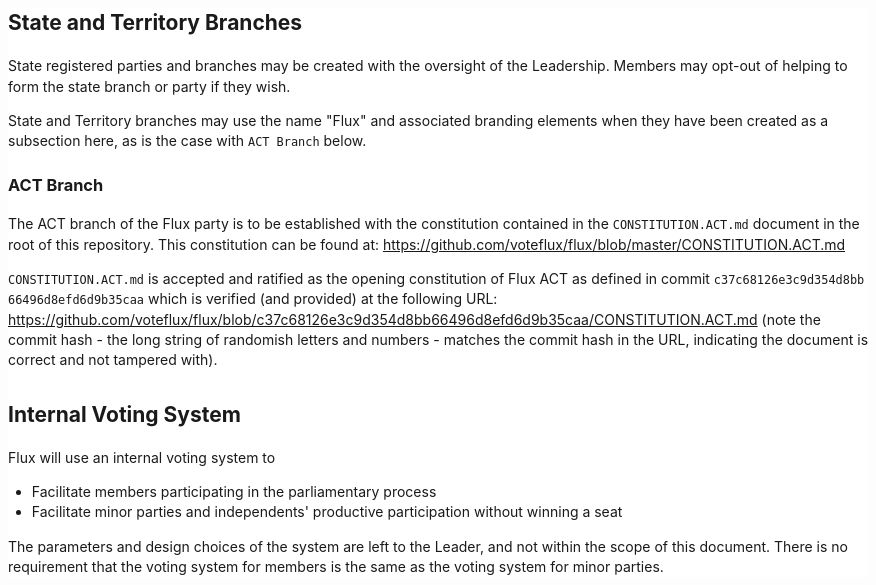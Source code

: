 ## State and Territory Branches

State registered parties and branches may be created with the oversight of the Leadership.
Members may opt-out of helping to form the state branch or party if they wish.

State and Territory branches may use the name "Flux" and associated branding elements when they have been created as a subsection here, as is the case with `ACT Branch` below.

### ACT Branch

The ACT branch of the Flux party is to be established with the constitution contained in the `CONSTITUTION.ACT.md` document in the root of this repository.
This constitution can be found at: https://github.com/voteflux/flux/blob/master/CONSTITUTION.ACT.md

`CONSTITUTION.ACT.md` is accepted and ratified as the opening constitution of Flux ACT as defined in commit `c37c68126e3c9d354d8bb66496d8efd6d9b35caa` which is verified (and provided) at the following URL: https://github.com/voteflux/flux/blob/c37c68126e3c9d354d8bb66496d8efd6d9b35caa/CONSTITUTION.ACT.md (note the commit hash - the long string of randomish letters and numbers - matches the commit hash in the URL, indicating the document is correct and not tampered with).

## Internal Voting System

Flux will use an internal voting system to

* Facilitate members participating in the parliamentary process
* Facilitate minor parties and independents' productive participation without winning a seat

The parameters and design choices of the system are left to the Leader, and not within the scope of this document.
There is no requirement that the voting system for members is the same as the voting system for minor parties.
